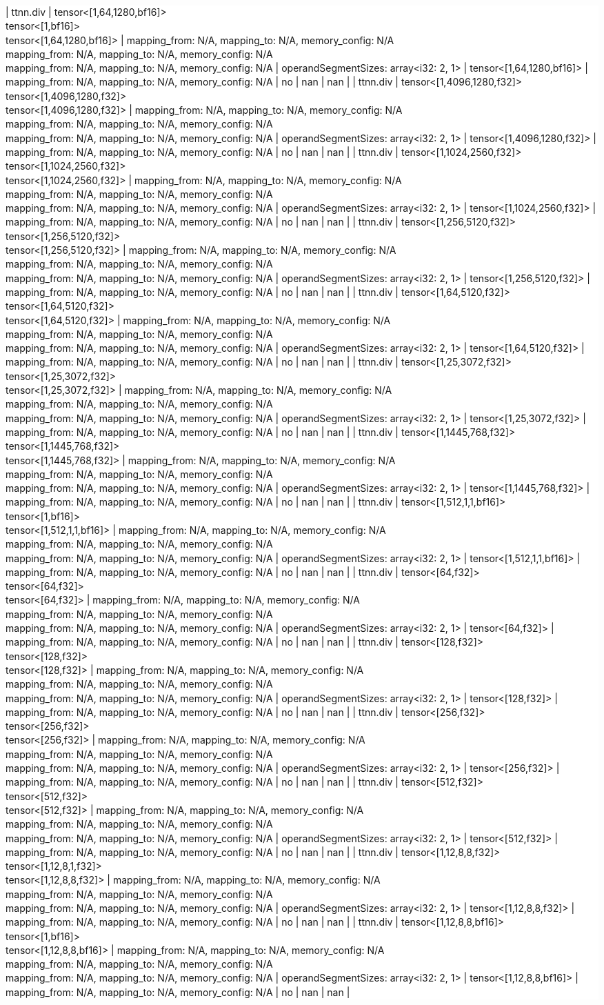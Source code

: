 | ttnn.div | tensor<[1,64,1280,bf16]> <br> tensor<[1,bf16]> <br> tensor<[1,64,1280,bf16]> | mapping_from: N/A, mapping_to: N/A, memory_config: N/A <br> mapping_from: N/A, mapping_to: N/A, memory_config: N/A <br> mapping_from: N/A, mapping_to: N/A, memory_config: N/A | operandSegmentSizes: array<i32: 2, 1> | tensor<[1,64,1280,bf16]> | mapping_from: N/A, mapping_to: N/A, memory_config: N/A | no | nan | nan |
| ttnn.div | tensor<[1,4096,1280,f32]> <br> tensor<[1,4096,1280,f32]> <br> tensor<[1,4096,1280,f32]> | mapping_from: N/A, mapping_to: N/A, memory_config: N/A <br> mapping_from: N/A, mapping_to: N/A, memory_config: N/A <br> mapping_from: N/A, mapping_to: N/A, memory_config: N/A | operandSegmentSizes: array<i32: 2, 1> | tensor<[1,4096,1280,f32]> | mapping_from: N/A, mapping_to: N/A, memory_config: N/A | no | nan | nan |
| ttnn.div | tensor<[1,1024,2560,f32]> <br> tensor<[1,1024,2560,f32]> <br> tensor<[1,1024,2560,f32]> | mapping_from: N/A, mapping_to: N/A, memory_config: N/A <br> mapping_from: N/A, mapping_to: N/A, memory_config: N/A <br> mapping_from: N/A, mapping_to: N/A, memory_config: N/A | operandSegmentSizes: array<i32: 2, 1> | tensor<[1,1024,2560,f32]> | mapping_from: N/A, mapping_to: N/A, memory_config: N/A | no | nan | nan |
| ttnn.div | tensor<[1,256,5120,f32]> <br> tensor<[1,256,5120,f32]> <br> tensor<[1,256,5120,f32]> | mapping_from: N/A, mapping_to: N/A, memory_config: N/A <br> mapping_from: N/A, mapping_to: N/A, memory_config: N/A <br> mapping_from: N/A, mapping_to: N/A, memory_config: N/A | operandSegmentSizes: array<i32: 2, 1> | tensor<[1,256,5120,f32]> | mapping_from: N/A, mapping_to: N/A, memory_config: N/A | no | nan | nan |
| ttnn.div | tensor<[1,64,5120,f32]> <br> tensor<[1,64,5120,f32]> <br> tensor<[1,64,5120,f32]> | mapping_from: N/A, mapping_to: N/A, memory_config: N/A <br> mapping_from: N/A, mapping_to: N/A, memory_config: N/A <br> mapping_from: N/A, mapping_to: N/A, memory_config: N/A | operandSegmentSizes: array<i32: 2, 1> | tensor<[1,64,5120,f32]> | mapping_from: N/A, mapping_to: N/A, memory_config: N/A | no | nan | nan |
| ttnn.div | tensor<[1,25,3072,f32]> <br> tensor<[1,25,3072,f32]> <br> tensor<[1,25,3072,f32]> | mapping_from: N/A, mapping_to: N/A, memory_config: N/A <br> mapping_from: N/A, mapping_to: N/A, memory_config: N/A <br> mapping_from: N/A, mapping_to: N/A, memory_config: N/A | operandSegmentSizes: array<i32: 2, 1> | tensor<[1,25,3072,f32]> | mapping_from: N/A, mapping_to: N/A, memory_config: N/A | no | nan | nan |
| ttnn.div | tensor<[1,1445,768,f32]> <br> tensor<[1,1445,768,f32]> <br> tensor<[1,1445,768,f32]> | mapping_from: N/A, mapping_to: N/A, memory_config: N/A <br> mapping_from: N/A, mapping_to: N/A, memory_config: N/A <br> mapping_from: N/A, mapping_to: N/A, memory_config: N/A | operandSegmentSizes: array<i32: 2, 1> | tensor<[1,1445,768,f32]> | mapping_from: N/A, mapping_to: N/A, memory_config: N/A | no | nan | nan |
| ttnn.div | tensor<[1,512,1,1,bf16]> <br> tensor<[1,bf16]> <br> tensor<[1,512,1,1,bf16]> | mapping_from: N/A, mapping_to: N/A, memory_config: N/A <br> mapping_from: N/A, mapping_to: N/A, memory_config: N/A <br> mapping_from: N/A, mapping_to: N/A, memory_config: N/A | operandSegmentSizes: array<i32: 2, 1> | tensor<[1,512,1,1,bf16]> | mapping_from: N/A, mapping_to: N/A, memory_config: N/A | no | nan | nan |
| ttnn.div | tensor<[64,f32]> <br> tensor<[64,f32]> <br> tensor<[64,f32]> | mapping_from: N/A, mapping_to: N/A, memory_config: N/A <br> mapping_from: N/A, mapping_to: N/A, memory_config: N/A <br> mapping_from: N/A, mapping_to: N/A, memory_config: N/A | operandSegmentSizes: array<i32: 2, 1> | tensor<[64,f32]> | mapping_from: N/A, mapping_to: N/A, memory_config: N/A | no | nan | nan |
| ttnn.div | tensor<[128,f32]> <br> tensor<[128,f32]> <br> tensor<[128,f32]> | mapping_from: N/A, mapping_to: N/A, memory_config: N/A <br> mapping_from: N/A, mapping_to: N/A, memory_config: N/A <br> mapping_from: N/A, mapping_to: N/A, memory_config: N/A | operandSegmentSizes: array<i32: 2, 1> | tensor<[128,f32]> | mapping_from: N/A, mapping_to: N/A, memory_config: N/A | no | nan | nan |
| ttnn.div | tensor<[256,f32]> <br> tensor<[256,f32]> <br> tensor<[256,f32]> | mapping_from: N/A, mapping_to: N/A, memory_config: N/A <br> mapping_from: N/A, mapping_to: N/A, memory_config: N/A <br> mapping_from: N/A, mapping_to: N/A, memory_config: N/A | operandSegmentSizes: array<i32: 2, 1> | tensor<[256,f32]> | mapping_from: N/A, mapping_to: N/A, memory_config: N/A | no | nan | nan |
| ttnn.div | tensor<[512,f32]> <br> tensor<[512,f32]> <br> tensor<[512,f32]> | mapping_from: N/A, mapping_to: N/A, memory_config: N/A <br> mapping_from: N/A, mapping_to: N/A, memory_config: N/A <br> mapping_from: N/A, mapping_to: N/A, memory_config: N/A | operandSegmentSizes: array<i32: 2, 1> | tensor<[512,f32]> | mapping_from: N/A, mapping_to: N/A, memory_config: N/A | no | nan | nan |
| ttnn.div | tensor<[1,12,8,8,f32]> <br> tensor<[1,12,8,1,f32]> <br> tensor<[1,12,8,8,f32]> | mapping_from: N/A, mapping_to: N/A, memory_config: N/A <br> mapping_from: N/A, mapping_to: N/A, memory_config: N/A <br> mapping_from: N/A, mapping_to: N/A, memory_config: N/A | operandSegmentSizes: array<i32: 2, 1> | tensor<[1,12,8,8,f32]> | mapping_from: N/A, mapping_to: N/A, memory_config: N/A | no | nan | nan |
| ttnn.div | tensor<[1,12,8,8,bf16]> <br> tensor<[1,bf16]> <br> tensor<[1,12,8,8,bf16]> | mapping_from: N/A, mapping_to: N/A, memory_config: N/A <br> mapping_from: N/A, mapping_to: N/A, memory_config: N/A <br> mapping_from: N/A, mapping_to: N/A, memory_config: N/A | operandSegmentSizes: array<i32: 2, 1> | tensor<[1,12,8,8,bf16]> | mapping_from: N/A, mapping_to: N/A, memory_config: N/A | no | nan | nan |